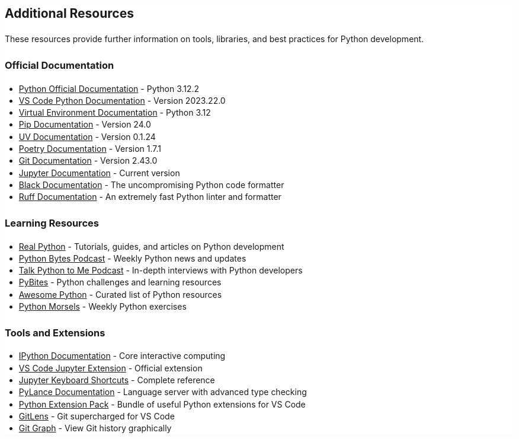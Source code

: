 ## Additional Resources

These resources provide further information on tools, libraries, and best practices for Python development.

### Official Documentation

- [Python Official Documentation](https://docs.python.org/) - Python 3.12.2
- [VS Code Python Documentation](https://code.visualstudio.com/docs/languages/python) - Version 2023.22.0
- [Virtual Environment Documentation](https://docs.python.org/3/library/venv.html) - Python 3.12
- [Pip Documentation](https://pip.pypa.io/en/stable/) - Version 24.0
- [UV Documentation](https://github.com/astral-sh/uv) - Version 0.1.24
- [Poetry Documentation](https://python-poetry.org/docs/) - Version 1.7.1
- [Git Documentation](https://git-scm.com/doc) - Version 2.43.0
- [Jupyter Documentation](https://jupyter.org/documentation) - Current version
- [Black Documentation](https://black.readthedocs.io/en/stable/) - The uncompromising Python code formatter
- [Ruff Documentation](https://docs.astral.sh/ruff/) - An extremely fast Python linter and formatter

### Learning Resources

- [Real Python](https://realpython.com/) - Tutorials, guides, and articles on Python development
- [Python Bytes Podcast](https://pythonbytes.fm/) - Weekly Python news and updates
- [Talk Python to Me Podcast](https://talkpython.fm/) - In-depth interviews with Python developers
- [PyBites](https://pybit.es/) - Python challenges and learning resources
- [Awesome Python](https://github.com/vinta/awesome-python) - Curated list of Python resources
- [Python Morsels](https://www.pythonmorsels.com/) - Weekly Python exercises

### Tools and Extensions

- [IPython Documentation](https://ipython.readthedocs.io/en/stable/) - Core interactive computing
- [VS Code Jupyter Extension](https://marketplace.visualstudio.com/items?itemName=ms-toolsai.jupyter) - Official extension
- [Jupyter Keyboard Shortcuts](https://jupyter-notebook.readthedocs.io/en/stable/shortcuts.html) - Complete reference
- [PyLance Documentation](https://marketplace.visualstudio.com/items?itemName=ms-python.vscode-pylance) - Language server with advanced type checking
- [Python Extension Pack](https://marketplace.visualstudio.com/items?itemName=donjayamanne.python-extension-pack) - Bundle of useful Python extensions for VS Code
- [GitLens](https://marketplace.visualstudio.com/items?itemName=eamodio.gitlens) - Git supercharged for VS Code
- [Git Graph](https://marketplace.visualstudio.com/items?itemName=mhutchie.git-graph) - View Git history graphically
